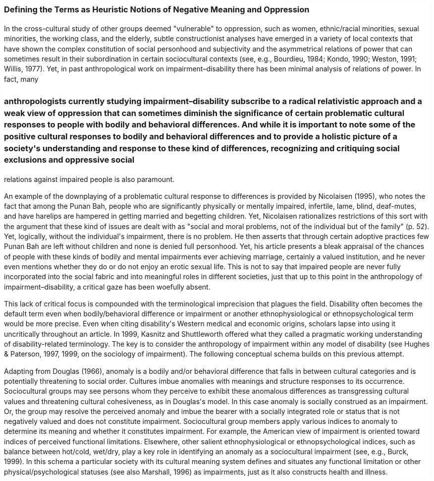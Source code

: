 ### **Defining the Terms as Heuristic Notions of Negative Meaning and Oppression**

In the cross-cultural study of other groups deemed "vulnerable" to oppression, such as women, ethnic/racial minorities, sexual minorities, the working class, and the elderly, subtle constructionist analyses have emerged in a variety of local contexts that have shown the complex constitution of social personhood and subjectivity and the asymmetrical relations of power that can sometimes result in their subordination in certain sociocultural contexts (see, e.g., Bourdieu, 1984; Kondo, 1990; Weston, 1991; Willis, 1977). Yet, in past anthropological work on impairment–disability there has been minimal analysis of relations of power. In fact, many

### anthropologists currently studying impairment–disability subscribe to a radical relativistic approach and a weak view of oppression that can sometimes diminish the significance of certain problematic cultural responses to people with bodily and behavioral differences. And while it is important to note some of the positive cultural responses to bodily and behavioral differences and to provide a holistic picture of a society's understanding and response to these kind of differences, recognizing and critiquing social exclusions and oppressive social

relations against impaired people is also paramount.

An example of the downplaying of a problematic cultural response to differences is provided by Nicolaisen (1995), who notes the fact that among the Punan Bah, people who are significantly physically or mentally impaired, infertile, lame, blind, deaf-mutes, and have harelips are hampered in getting married and begetting children. Yet, Nicolaisen rationalizes restrictions of this sort with the argument that these kind of issues are dealt with as "social and moral problems, not of the individual but of the family" (p. 52). Yet, logically, without the individual's impairment, there is no problem. He then asserts that through certain adoptive practices few Punan Bah are left without children and none is denied full personhood. Yet, his article presents a bleak appraisal of the chances of people with these kinds of bodily and mental impairments ever achieving marriage, certainly a valued institution, and he never even mentions whether they do or do not enjoy an erotic sexual life. This is not to say that impaired people are never fully incorporated into the social fabric and into meaningful roles in different societies, just that up to this point in the anthropology of impairment–disability, a critical gaze has been woefully absent.

This lack of critical focus is compounded with the terminological imprecision that plagues the field. Disability often becomes the default term even when bodily/behavioral difference or impairment or another ethnophysiological or ethnopsychological term would be more precise. Even when citing disability's Western medical and economic origins, scholars lapse into using it uncritically throughout an article. In 1999, Kasnitz and Shuttleworth offered what they called a pragmatic working understanding of disability-related terminology. The key is to consider the anthropology of impairment within any model of disability (see Hughes & Paterson, 1997, 1999, on the sociology of impairment). The following conceptual schema builds on this previous attempt.

Adapting from Douglas (1966), anomaly is a bodily and/or behavioral difference that falls in between cultural categories and is potentially threatening to social order. Cultures imbue anomalies with meanings and structure responses to its occurrence. Sociocultural groups may see persons whom they perceive to exhibit these anomalous differences as transgressing cultural values and threatening cultural cohesiveness, as in Douglas's model. In this case anomaly is socially construed as an impairment. Or, the group may resolve the perceived anomaly and imbue the bearer with a socially integrated role or status that is not negatively valued and does not constitute impairment. Sociocultural group members apply various indices to anomaly to determine its meaning and whether it constitutes impairment. For example, the American view of impairment is oriented toward indices of perceived functional limitations. Elsewhere, other salient ethnophysiological or ethnopsychological indices, such as balance between hot/cold, wet/dry, play a key role in identifying an anomaly as a sociocultural impairment (see, e.g., Burck, 1999). In this schema a particular society with its cultural meaning system defines and situates any functional limitation or other physical/psychological statuses (see also Marshall, 1996) as impairments, just as it also constructs health and illness.
